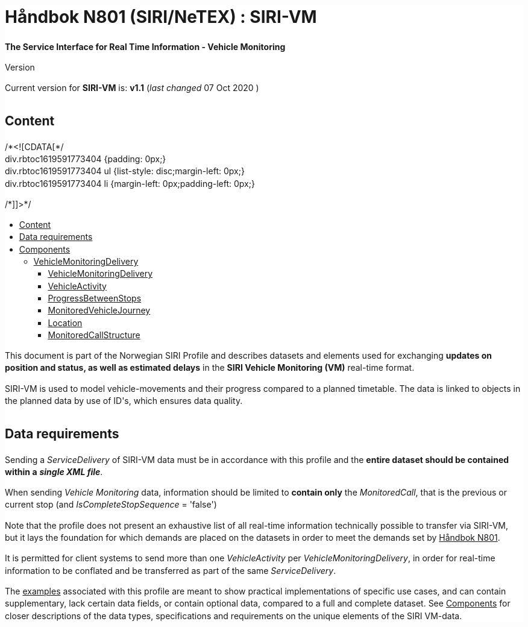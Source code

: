 # Håndbok N801 \(SIRI/NeTEX\) : SIRI-VM

**The Service Interface for Real Time Information - Vehicle Monitoring**

Version

Current version for **SIRI-VM** is:   **v1.1**  \(_last changed_ 07 Oct 2020 \)

## Content <a id="SIRI-VM-Content"></a>

/\*&lt;!\[CDATA\[\*/  
div.rbtoc1619591773404 {padding: 0px;}  
div.rbtoc1619591773404 ul {list-style: disc;margin-left: 0px;}  
div.rbtoc1619591773404 li {margin-left: 0px;padding-left: 0px;}  
  
/\*\]\]&gt;\*/

* [Content](handbok-n801-siri-netex-siri-vm.md#SIRI-VM-Content)
* [Data requirements](handbok-n801-siri-netex-siri-vm.md#SIRI-VM-Datarequirements)
* [Components](handbok-n801-siri-netex-siri-vm.md#SIRI-VM-Components)
  * [VehicleMonitoringDelivery](handbok-n801-siri-netex-siri-vm.md#SIRI-VM-VehicleMonitoringDelivery)
    * [VehicleMonitoringDelivery](handbok-n801-siri-netex-siri-vm.md#SIRI-VM-VehicleMonitoringDelivery.1)
    * [VehicleActivity](handbok-n801-siri-netex-siri-vm.md#SIRI-VM-VehicleActivity)
    * [ProgressBetweenStops](handbok-n801-siri-netex-siri-vm.md#SIRI-VM-ProgressBetweenStops)
    * [MonitoredVehicleJourney](handbok-n801-siri-netex-siri-vm.md#SIRI-VM-MonitoredVehicleJourney)
    * [Location](handbok-n801-siri-netex-siri-vm.md#SIRI-VM-Location)
    * [MonitoredCallStructure](handbok-n801-siri-netex-siri-vm.md#SIRI-VM-MonitoredCallStructure)

This document is part of the Norwegian SIRI Profile and describes datasets and elements used for exchanging **updates on position and status, as well as estimated delays** in the **SIRI Vehicle Monitoring \(VM\)** real-time format.

SIRI-VM is used to model vehicle-movements and their progress compared to a planned timetable. The data is linked to objects in the planned data by use of ID's, which ensures data quality.

## Data requirements <a id="SIRI-VM-Datarequirements"></a>

Sending a _ServiceDelivery_ of SIRI-VM data must be in accordance with this profile and the **entire dataset should be contained within a** _**single XML file**_.

When sending _Vehicle Monitoring_ data, information should be limited to **contain only** the _MonitoredCall_, that is the previous or current stop \(and _IsCompleteStopSequence_ = 'false'\)

Note that the profile does not present an exhaustive list of all real-time information technically possible to transfer via SIRI-VM, but it lays the foundation for which demands are placed on the datasets in order to meet the demands set by [Håndbok N801](https://enturas.atlassian.net/wiki/spaces/PUBLIC/pages/637370406/H+ndbok+N801).

It is permitted for client systems to send more than one _VehicleActivity_ per _VehicleMonitoringDelivery_, in order for real-time information to be conflated and be transferred as part of the same _ServiceDelivery_.

The [examples](handbok-n801-siri-netex-siri-examples-catalogue.md) associated with this profile are meant to show practical implementations of specific use cases, and can contain supplementary, lack certain data fields, or contain optional data, compared to a full and complete dataset. See [Components](handbok-n801-siri-netex-siri-vm.md#SIRI-VM-Components)  for closer descriptions of the data types, specifications and requirements on the unique elements of the SIRI VM-data.
